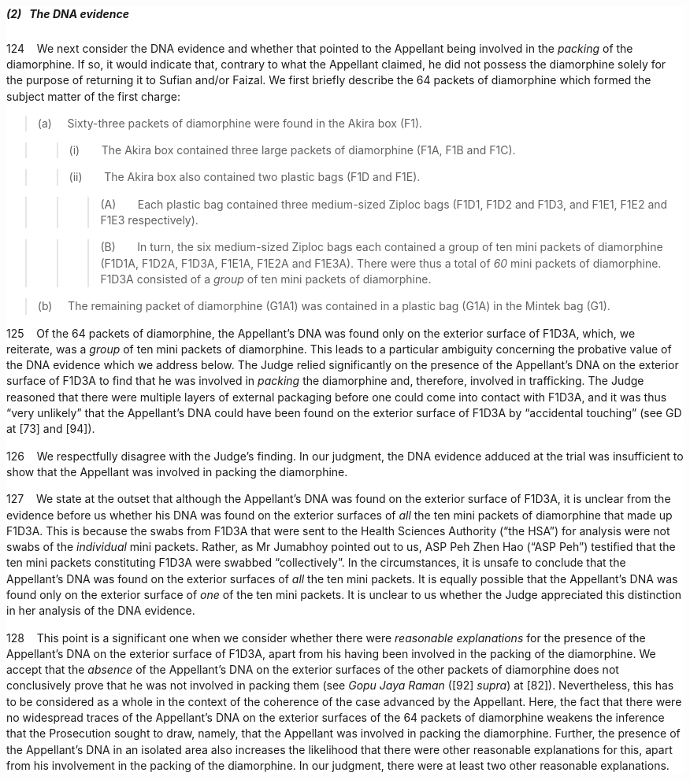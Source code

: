 ##### (2)   The DNA evidence

124    We next consider the DNA evidence and whether that pointed to the Appellant being involved in the _packing_ of the diamorphine. If so, it would indicate that, contrary to what the Appellant claimed, he did not possess the diamorphine solely for the purpose of returning it to Sufian and/or Faizal. We first briefly describe the 64 packets of diamorphine which formed the subject matter of the first charge:

> (a)     Sixty-three packets of diamorphine were found in the Akira box (F1).

>> (i)       The Akira box contained three large packets of diamorphine (F1A, F1B and F1C).

>> (ii)       The Akira box also contained two plastic bags (F1D and F1E).

>>> (A)       Each plastic bag contained three medium-sized Ziploc bags (F1D1, F1D2 and F1D3, and F1E1, F1E2 and F1E3 respectively).

>>> (B)       In turn, the six medium-sized Ziploc bags each contained a group of ten mini packets of diamorphine (F1D1A, F1D2A, F1D3A, F1E1A, F1E2A and F1E3A). There were thus a total of _60_ mini packets of diamorphine. F1D3A consisted of a _group_ of ten mini packets of diamorphine.

> (b)     The remaining packet of diamorphine (G1A1) was contained in a plastic bag (G1A) in the Mintek bag (G1).

125    Of the 64 packets of diamorphine, the Appellant’s DNA was found only on the exterior surface of F1D3A, which, we reiterate, was a _group_ of ten mini packets of diamorphine. This leads to a particular ambiguity concerning the probative value of the DNA evidence which we address below. The Judge relied significantly on the presence of the Appellant’s DNA on the exterior surface of F1D3A to find that he was involved in _packing_ the diamorphine and, therefore, involved in trafficking. The Judge reasoned that there were multiple layers of external packaging before one could come into contact with F1D3A, and it was thus “very unlikely” that the Appellant’s DNA could have been found on the exterior surface of F1D3A by “accidental touching” (see GD at \[73\] and \[94\]).

126    We respectfully disagree with the Judge’s finding. In our judgment, the DNA evidence adduced at the trial was insufficient to show that the Appellant was involved in packing the diamorphine.

127    We state at the outset that although the Appellant’s DNA was found on the exterior surface of F1D3A, it is unclear from the evidence before us whether his DNA was found on the exterior surfaces of _all_ the ten mini packets of diamorphine that made up F1D3A. This is because the swabs from F1D3A that were sent to the Health Sciences Authority (“the HSA”) for analysis were not swabs of the _individual_ mini packets. Rather, as Mr Jumabhoy pointed out to us, ASP Peh Zhen Hao (“ASP Peh”) testified that the ten mini packets constituting F1D3A were swabbed “collectively”. In the circumstances, it is unsafe to conclude that the Appellant’s DNA was found on the exterior surfaces of _all_ the ten mini packets. It is equally possible that the Appellant’s DNA was found only on the exterior surface of _one_ of the ten mini packets. It is unclear to us whether the Judge appreciated this distinction in her analysis of the DNA evidence.

128    This point is a significant one when we consider whether there were _reasonable explanations_ for the presence of the Appellant’s DNA on the exterior surface of F1D3A, apart from his having been involved in the packing of the diamorphine. We accept that the _absence_ of the Appellant’s DNA on the exterior surfaces of the other packets of diamorphine does not conclusively prove that he was not involved in packing them (see _Gopu Jaya Raman_ (\[92\] _supra_) at \[82\]). Nevertheless, this has to be considered as a whole in the context of the coherence of the case advanced by the Appellant. Here, the fact that there were no widespread traces of the Appellant’s DNA on the exterior surfaces of the 64 packets of diamorphine weakens the inference that the Prosecution sought to draw, namely, that the Appellant was involved in packing the diamorphine. Further, the presence of the Appellant’s DNA in an isolated area also increases the likelihood that there were other reasonable explanations for this, apart from his involvement in the packing of the diamorphine. In our judgment, there were at least two other reasonable explanations.
